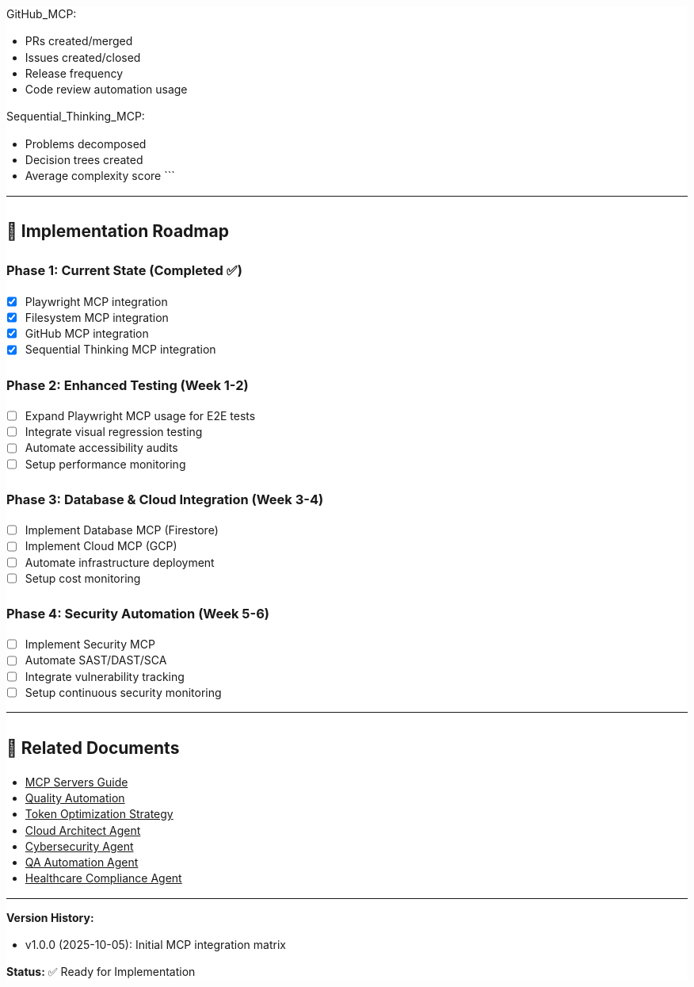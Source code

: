 GitHub_MCP:

- PRs created/merged
- Issues created/closed
- Release frequency
- Code review automation usage

Sequential_Thinking_MCP:

- Problems decomposed
- Decision trees created
- Average complexity score
  \`\`\`

---

## 🚀 Implementation Roadmap

### Phase 1: Current State (Completed ✅)

- [x] Playwright MCP integration
- [x] Filesystem MCP integration
- [x] GitHub MCP integration
- [x] Sequential Thinking MCP integration

### Phase 2: Enhanced Testing (Week 1-2)

- [ ] Expand Playwright MCP usage for E2E tests
- [ ] Integrate visual regression testing
- [ ] Automate accessibility audits
- [ ] Setup performance monitoring

### Phase 3: Database & Cloud Integration (Week 3-4)

- [ ] Implement Database MCP (Firestore)
- [ ] Implement Cloud MCP (GCP)
- [ ] Automate infrastructure deployment
- [ ] Setup cost monitoring

### Phase 4: Security Automation (Week 5-6)

- [ ] Implement Security MCP
- [ ] Automate SAST/DAST/SCA
- [ ] Integrate vulnerability tracking
- [ ] Setup continuous security monitoring

---

## 🔗 Related Documents

- [MCP Servers Guide](./MCP_SERVERS_GUIDE.md)
- [Quality Automation](./QUALITY_AUTOMATION.md)
- [Token Optimization Strategy](./TOKEN_OPTIMIZATION_STRATEGY.md)
- [Cloud Architect Agent](../.claude/agents/cloud-architect-agent.md)
- [Cybersecurity Agent](../.claude/agents/cybersecurity-agent.md)
- [QA Automation Agent](../.claude/agents/qa-automation-agent.md)
- [Healthcare Compliance Agent](../.claude/agents/healthcare-compliance-agent.md)

---

**Version History:**

- v1.0.0 (2025-10-05): Initial MCP integration matrix

**Status:** ✅ Ready for Implementation
